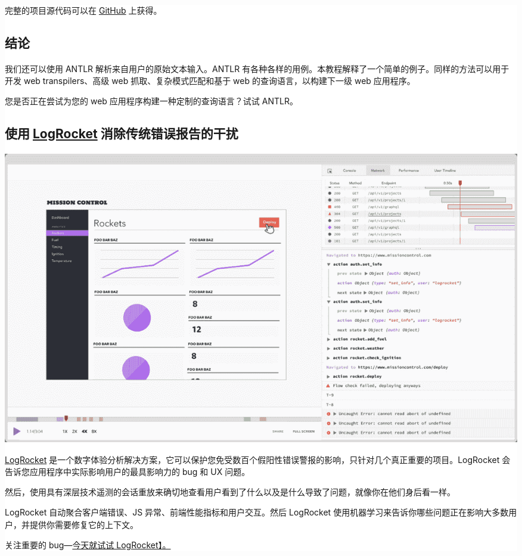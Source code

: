 完整的项目源代码可以在 [GitHub](https://github.com/shalithasuranga/simplelog-parser) 上获得。

## 结论

我们还可以使用 ANTLR 解析来自用户的原始文本输入。ANTLR 有各种各样的用例。本教程解释了一个简单的例子。同样的方法可以用于开发 web transpilers、高级 web 抓取、复杂模式匹配和基于 web 的查询语言，以构建下一级 web 应用程序。

您是否正在尝试为您的 web 应用程序构建一种定制的查询语言？试试 ANTLR。

## 使用 [LogRocket](https://lp.logrocket.com/blg/signup) 消除传统错误报告的干扰

[![LogRocket Dashboard Free Trial Banner](img/d6f5a5dd739296c1dd7aab3d5e77eeb9.png)](https://lp.logrocket.com/blg/signup)

[LogRocket](https://lp.logrocket.com/blg/signup) 是一个数字体验分析解决方案，它可以保护您免受数百个假阳性错误警报的影响，只针对几个真正重要的项目。LogRocket 会告诉您应用程序中实际影响用户的最具影响力的 bug 和 UX 问题。

然后，使用具有深层技术遥测的会话重放来确切地查看用户看到了什么以及是什么导致了问题，就像你在他们身后看一样。

LogRocket 自动聚合客户端错误、JS 异常、前端性能指标和用户交互。然后 LogRocket 使用机器学习来告诉你哪些问题正在影响大多数用户，并提供你需要修复它的上下文。

关注重要的 bug—[今天就试试 LogRocket】。](https://lp.logrocket.com/blg/signup-issue-free)